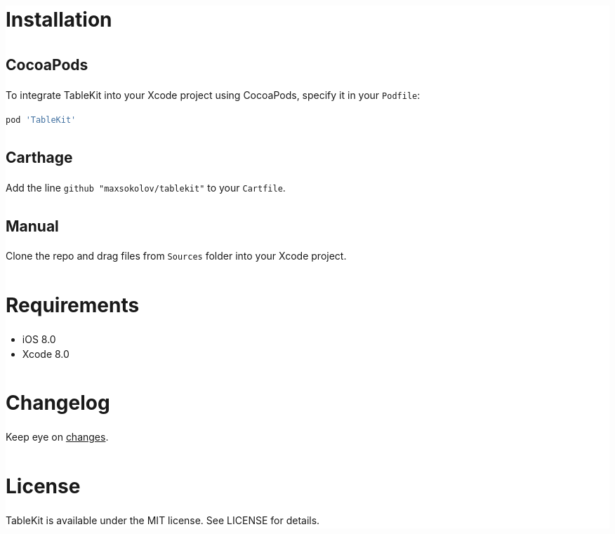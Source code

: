 # Installation

## CocoaPods
To integrate TableKit into your Xcode project using CocoaPods, specify it in your `Podfile`:

```ruby
pod 'TableKit'
```
## Carthage
Add the line `github "maxsokolov/tablekit"` to your `Cartfile`.
## Manual
Clone the repo and drag files from `Sources` folder into your Xcode project.

# Requirements

- iOS 8.0
- Xcode 8.0

# Changelog

Keep eye on [changes](CHANGELOG.md).

# License

TableKit is available under the MIT license. See LICENSE for details.